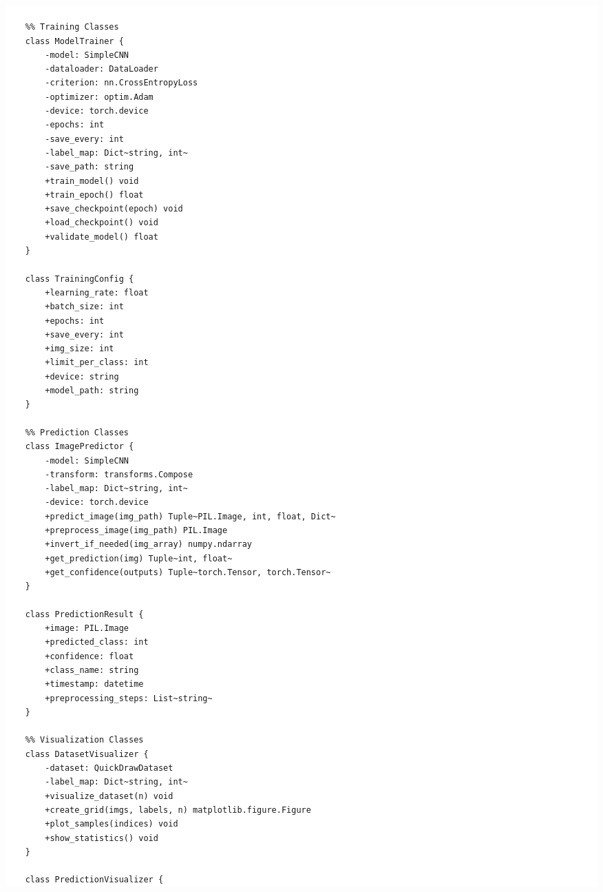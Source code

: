 ```mermaid

    %% Training Classes
    class ModelTrainer {
        -model: SimpleCNN
        -dataloader: DataLoader
        -criterion: nn.CrossEntropyLoss
        -optimizer: optim.Adam
        -device: torch.device
        -epochs: int
        -save_every: int
        -label_map: Dict~string, int~
        -save_path: string
        +train_model() void
        +train_epoch() float
        +save_checkpoint(epoch) void
        +load_checkpoint() void
        +validate_model() float
    }

    class TrainingConfig {
        +learning_rate: float
        +batch_size: int
        +epochs: int
        +save_every: int
        +img_size: int
        +limit_per_class: int
        +device: string
        +model_path: string
    }

    %% Prediction Classes
    class ImagePredictor {
        -model: SimpleCNN
        -transform: transforms.Compose
        -label_map: Dict~string, int~
        -device: torch.device
        +predict_image(img_path) Tuple~PIL.Image, int, float, Dict~
        +preprocess_image(img_path) PIL.Image
        +invert_if_needed(img_array) numpy.ndarray
        +get_prediction(img) Tuple~int, float~
        +get_confidence(outputs) Tuple~torch.Tensor, torch.Tensor~
    }

    class PredictionResult {
        +image: PIL.Image
        +predicted_class: int
        +confidence: float
        +class_name: string
        +timestamp: datetime
        +preprocessing_steps: List~string~
    }

    %% Visualization Classes
    class DatasetVisualizer {
        -dataset: QuickDrawDataset
        -label_map: Dict~string, int~
        +visualize_dataset(n) void
        +create_grid(imgs, labels, n) matplotlib.figure.Figure
        +plot_samples(indices) void
        +show_statistics() void
    }

    class PredictionVisualizer {
```